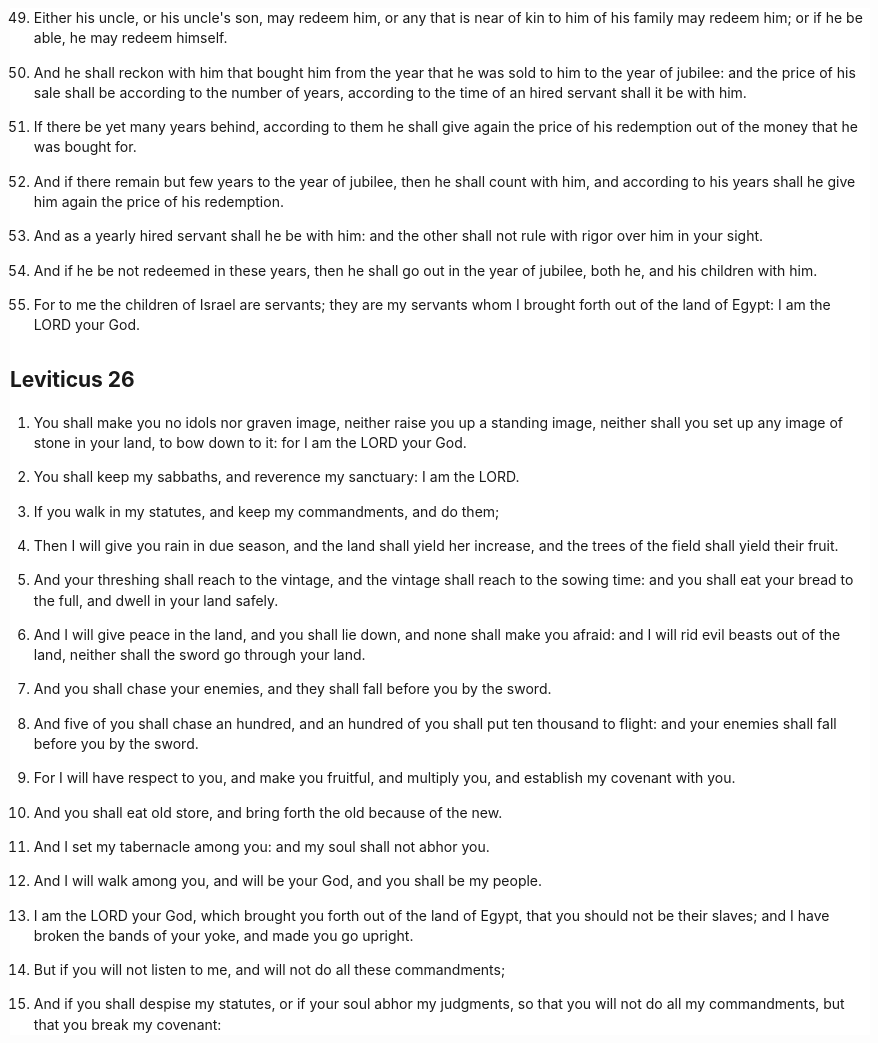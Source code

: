 49. Either his uncle, or his uncle's son, may redeem him, or any that is near of kin to him of his family may redeem him; or if he be able, he may redeem himself.

50. And he shall reckon with him that bought him from the year that he was sold to him to the year of jubilee: and the price of his sale shall be according to the number of years, according to the time of an hired servant shall it be with him.

51. If there be yet many years behind, according to them he shall give again the price of his redemption out of the money that he was bought for.

52. And if there remain but few years to the year of jubilee, then he shall count with him, and according to his years shall he give him again the price of his redemption.

53. And as a yearly hired servant shall he be with him: and the other shall not rule with rigor over him in your sight.

54. And if he be not redeemed in these years, then he shall go out in the year of jubilee, both he, and his children with him.

55. For to me the children of Israel are servants; they are my servants whom I brought forth out of the land of Egypt: I am the LORD your God.

## Leviticus 26

1. You shall make you no idols nor graven image, neither raise you up a standing image, neither shall you set up any image of stone in your land, to bow down to it: for I am the LORD your God.

2. You shall keep my sabbaths, and reverence my sanctuary: I am the LORD.

3. If you walk in my statutes, and keep my commandments, and do them;

4. Then I will give you rain in due season, and the land shall yield her increase, and the trees of the field shall yield their fruit.

5. And your threshing shall reach to the vintage, and the vintage shall reach to the sowing time: and you shall eat your bread to the full, and dwell in your land safely.

6. And I will give peace in the land, and you shall lie down, and none shall make you afraid: and I will rid evil beasts out of the land, neither shall the sword go through your land.

7. And you shall chase your enemies, and they shall fall before you by the sword.

8. And five of you shall chase an hundred, and an hundred of you shall put ten thousand to flight: and your enemies shall fall before you by the sword.

9. For I will have respect to you, and make you fruitful, and multiply you, and establish my covenant with you.

10. And you shall eat old store, and bring forth the old because of the new.

11. And I set my tabernacle among you: and my soul shall not abhor you.

12. And I will walk among you, and will be your God, and you shall be my people.

13. I am the LORD your God, which brought you forth out of the land of Egypt, that you should not be their slaves; and I have broken the bands of your yoke, and made you go upright.

14. But if you will not listen to me, and will not do all these commandments;

15. And if you shall despise my statutes, or if your soul abhor my judgments, so that you will not do all my commandments, but that you break my covenant:
